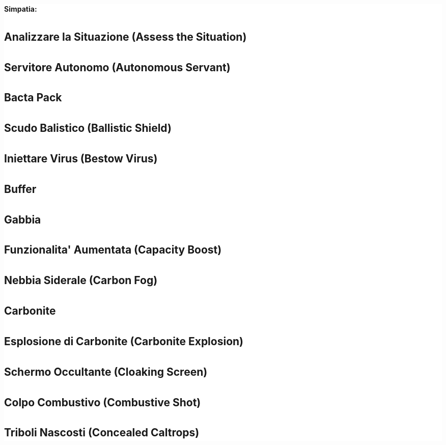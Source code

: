 **Simpatia:** 

## Analizzare la Situazione (Assess the Situation)



## Servitore Autonomo (Autonomous Servant)



## Bacta Pack



## Scudo Balistico (Ballistic Shield)



## Iniettare Virus (Bestow Virus)



## Buffer



## Gabbia



## Funzionalita' Aumentata (Capacity Boost)



## Nebbia Siderale (Carbon Fog)



## Carbonite



## Esplosione di Carbonite (Carbonite Explosion)



## Schermo Occultante (Cloaking Screen)



## Colpo Combustivo (Combustive Shot)



## Triboli Nascosti (Concealed Caltrops)

